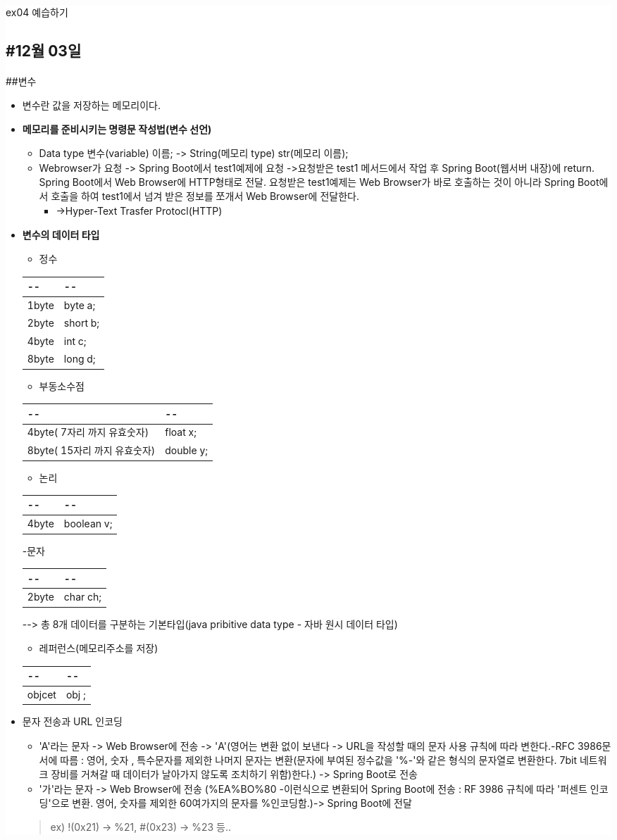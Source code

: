 ex04 예습하기

#12월 03일
---

##변수
  - 변수란 값을 저장하는 메모리이다.
  - **메모리를 준비시키는 명령문 작성법(변수 선언)**
    - Data type 변수(variable) 이름;  -> String(메모리 type) str(메모리 이름);
    - Webrowser가 요청 -> Spring Boot에서 test1예제에 요청 ->요청받은 test1 메서드에서 작업 후 Spring Boot(웹서버 내장)에 return. Spring Boot에서 Web Browser에 HTTP형태로 전달. 요청받은 test1예제는 Web Browser가 바로 호출하는 것이 아니라 Spring Boot에서 호출을 하여 test1에서 넘겨 받은 정보를 쪼개서 Web Browser에 전달한다. 
      - ->Hyper-Text Trasfer Protocl(HTTP)
   - **변수의 데이터 타입**
     - 정수 
     
     |--|--|
     |--|--|
     |1byte|byte a;|
     |2byte|short b;|
     |4byte|int c;|
     |8byte|long d;|

     - 부동소수점
     
     |--|--|
     |--|--|
     |4byte( 7자리 까지 유효숫자)|float x;|
     |8byte( 15자리 까지 유효숫자)|double y;|

     - 논리 

     |--|--|
     |--|--|
     |4byte|boolean v;|

     -문자

     |--|--|
     |--|--|
     |2byte|char ch;|

  

     --> 총 8개 데이터를 구분하는 기본타입(java pribitive data type - 자바 원시 데이터 타입)

     - 레퍼런스(메모리주소를 저장)

      |--|--|
      |--|--|
      |objcet|obj ;|

* 문자 전송과 URL 인코딩
  * 'A'라는 문자 -> Web Browser에 전송 -> 'A'(영어는 변환 없이 보낸다 -> URL을 작성할 때의 문자 사용 규칙에 따라 변한다.-RFC 3986문서에 따름 : 영어, 숫자 , 특수문자를 제외한 나머지 문자는 변환(문자에 부여된 정수값을 '%-'와 같은 형식의 문자열로 변환한다. 7bit 네트워크 장비를 거쳐갈 때 데이터가 날아가지 않도록 조치하기 위함)한다.) -> Spring Boot로 전송
  *  '가'라는 문자 -> Web Browser에 전송 (%EA%BO%80 -이런식으로 변환되어 Spring Boot에 전송 : RF 3986 규칙에 따라 '퍼센트 인코딩'으로 변환. 영어, 숫자를 제외한 60여가지의 문자를 %인코딩함.)-> Spring Boot에 전달
  
  >ex) !(0x21) -> %21, #(0x23) -> %23 등..
